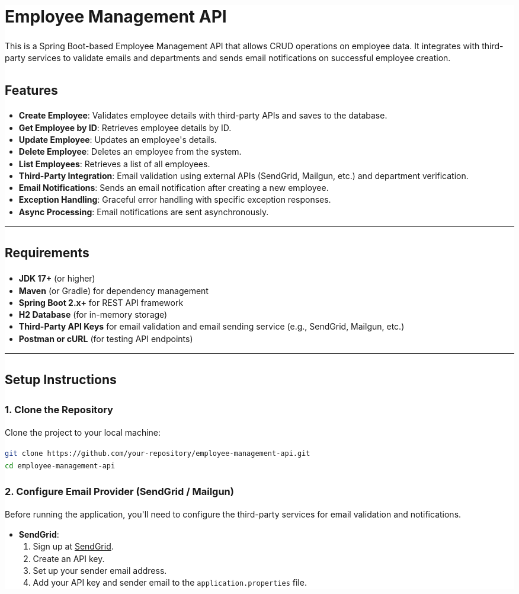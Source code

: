 # Employee Management API

This is a Spring Boot-based Employee Management API that allows CRUD operations on employee data. It integrates with third-party services to validate emails and departments and sends email notifications on successful employee creation.

## Features
- **Create Employee**: Validates employee details with third-party APIs and saves to the database.
- **Get Employee by ID**: Retrieves employee details by ID.
- **Update Employee**: Updates an employee's details.
- **Delete Employee**: Deletes an employee from the system.
- **List Employees**: Retrieves a list of all employees.
- **Third-Party Integration**: Email validation using external APIs (SendGrid, Mailgun, etc.) and department verification.
- **Email Notifications**: Sends an email notification after creating a new employee.
- **Exception Handling**: Graceful error handling with specific exception responses.
- **Async Processing**: Email notifications are sent asynchronously.

---

## Requirements
- **JDK 17+** (or higher)
- **Maven** (or Gradle) for dependency management
- **Spring Boot 2.x+** for REST API framework
- **H2 Database** (for in-memory storage)
- **Third-Party API Keys** for email validation and email sending service (e.g., SendGrid, Mailgun, etc.)
- **Postman or cURL** (for testing API endpoints)

---

## Setup Instructions

### 1. **Clone the Repository**

Clone the project to your local machine:

```bash
git clone https://github.com/your-repository/employee-management-api.git
cd employee-management-api
```

### 2. **Configure Email Provider (SendGrid / Mailgun)**

Before running the application, you'll need to configure the third-party services for email validation and notifications.

- **SendGrid**:
  1. Sign up at [SendGrid](https://sendgrid.com/).
  2. Create an API key.
  3. Set up your sender email address.
  4. Add your API key and sender email to the `application.properties` file.
